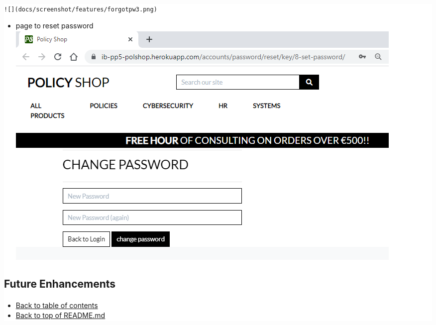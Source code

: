     ![](docs/screenshot/features/forgotpw3.png)

- page to reset password
    ![](docs/screenshot/features/forgotpw4.png)

## Future Enhancements

* [Back to table of contents](#table-of-contents) 
* [Back to top of README.md](#policyshop) 
